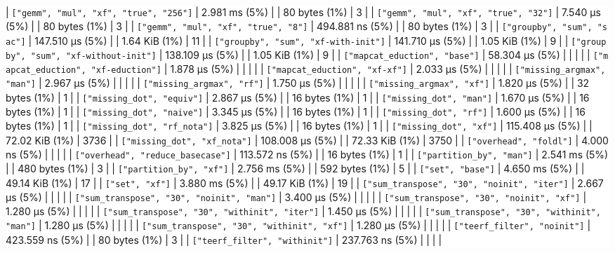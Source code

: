 | `["gemm", "mul", "xf", "true", "256"]`                         |   2.981 ms (5%) |         |   80 bytes (1%) |           3 |
| `["gemm", "mul", "xf", "true", "32"]`                          |   7.540 μs (5%) |         |   80 bytes (1%) |           3 |
| `["gemm", "mul", "xf", "true", "8"]`                           | 494.881 ns (5%) |         |   80 bytes (1%) |           3 |
| `["groupby", "sum", "sac"]`                                    | 147.510 μs (5%) |         |   1.64 KiB (1%) |          11 |
| `["groupby", "sum", "xf-with-init"]`                           | 141.710 μs (5%) |         |   1.05 KiB (1%) |           9 |
| `["groupby", "sum", "xf-without-init"]`                        | 138.109 μs (5%) |         |   1.05 KiB (1%) |           9 |
| `["mapcat_eduction", "base"]`                                  |  58.304 μs (5%) |         |                 |             |
| `["mapcat_eduction", "xf-eduction"]`                           |   1.878 μs (5%) |         |                 |             |
| `["mapcat_eduction", "xf-xf"]`                                 |   2.033 μs (5%) |         |                 |             |
| `["missing_argmax", "man"]`                                    |   2.967 μs (5%) |         |                 |             |
| `["missing_argmax", "rf"]`                                     |   1.750 μs (5%) |         |                 |             |
| `["missing_argmax", "xf"]`                                     |   1.820 μs (5%) |         |   32 bytes (1%) |           1 |
| `["missing_dot", "equiv"]`                                     |   2.867 μs (5%) |         |   16 bytes (1%) |           1 |
| `["missing_dot", "man"]`                                       |   1.670 μs (5%) |         |   16 bytes (1%) |           1 |
| `["missing_dot", "naive"]`                                     |   3.345 μs (5%) |         |   16 bytes (1%) |           1 |
| `["missing_dot", "rf"]`                                        |   1.600 μs (5%) |         |   16 bytes (1%) |           1 |
| `["missing_dot", "rf_nota"]`                                   |   3.825 μs (5%) |         |   16 bytes (1%) |           1 |
| `["missing_dot", "xf"]`                                        | 115.408 μs (5%) |         |  72.02 KiB (1%) |        3736 |
| `["missing_dot", "xf_nota"]`                                   | 108.008 μs (5%) |         |  72.33 KiB (1%) |        3750 |
| `["overhead", "foldl"]`                                        |   4.000 ns (5%) |         |                 |             |
| `["overhead", "reduce_basecase"]`                              | 113.572 ns (5%) |         |   16 bytes (1%) |           1 |
| `["partition_by", "man"]`                                      |   2.541 ms (5%) |         |  480 bytes (1%) |           3 |
| `["partition_by", "xf"]`                                       |   2.756 ms (5%) |         |  592 bytes (1%) |           5 |
| `["set", "base"]`                                              |   4.650 ms (5%) |         |  49.14 KiB (1%) |          17 |
| `["set", "xf"]`                                                |   3.880 ms (5%) |         |  49.17 KiB (1%) |          19 |
| `["sum_transpose", "30", "noinit", "iter"]`                    |   2.667 μs (5%) |         |                 |             |
| `["sum_transpose", "30", "noinit", "man"]`                     |   3.400 μs (5%) |         |                 |             |
| `["sum_transpose", "30", "noinit", "xf"]`                      |   1.280 μs (5%) |         |                 |             |
| `["sum_transpose", "30", "withinit", "iter"]`                  |   1.450 μs (5%) |         |                 |             |
| `["sum_transpose", "30", "withinit", "man"]`                   |   1.280 μs (5%) |         |                 |             |
| `["sum_transpose", "30", "withinit", "xf"]`                    |   1.280 μs (5%) |         |                 |             |
| `["teerf_filter", "noinit"]`                                   | 423.559 ns (5%) |         |   80 bytes (1%) |           3 |
| `["teerf_filter", "withinit"]`                                 | 237.763 ns (5%) |         |                 |             |
